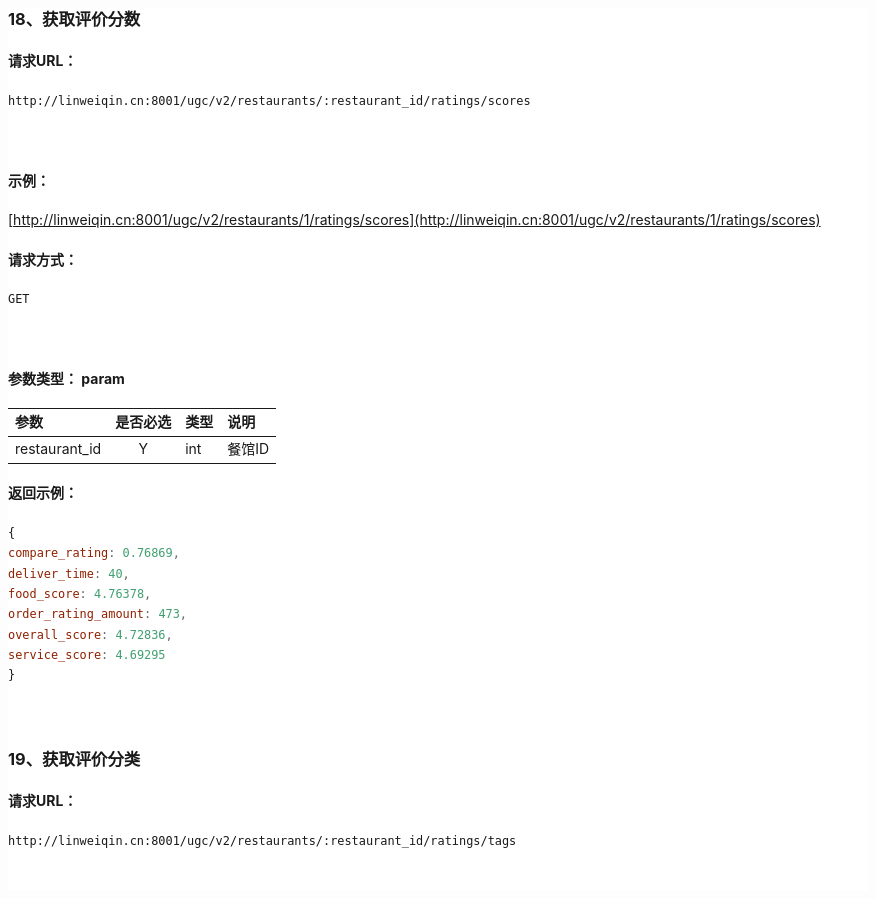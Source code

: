 ### 18、获取评价分数

#### 请求URL：

```
http://linweiqin.cn:8001/ugc/v2/restaurants/:restaurant_id/ratings/scores



```

#### 示例：

[http://linweiqin.cn:8001/ugc/v2/restaurants/1/ratings/scores](http://linweiqin.cn:8001/ugc/v2/restaurants/1/ratings/scores)


#### 请求方式：

```
GET



```

#### 参数类型： param

| 参数          | 是否必选 | 类型 | 说明   |
| :------------ | :------: | :--- | :----- |
| restaurant_id |    Y     | int  | 餐馆ID |


#### 返回示例：

```javascript
{
compare_rating: 0.76869,
deliver_time: 40,
food_score: 4.76378,
order_rating_amount: 473,
overall_score: 4.72836,
service_score: 4.69295
}




```

### 19、获取评价分类

#### 请求URL：

```
http://linweiqin.cn:8001/ugc/v2/restaurants/:restaurant_id/ratings/tags



```
